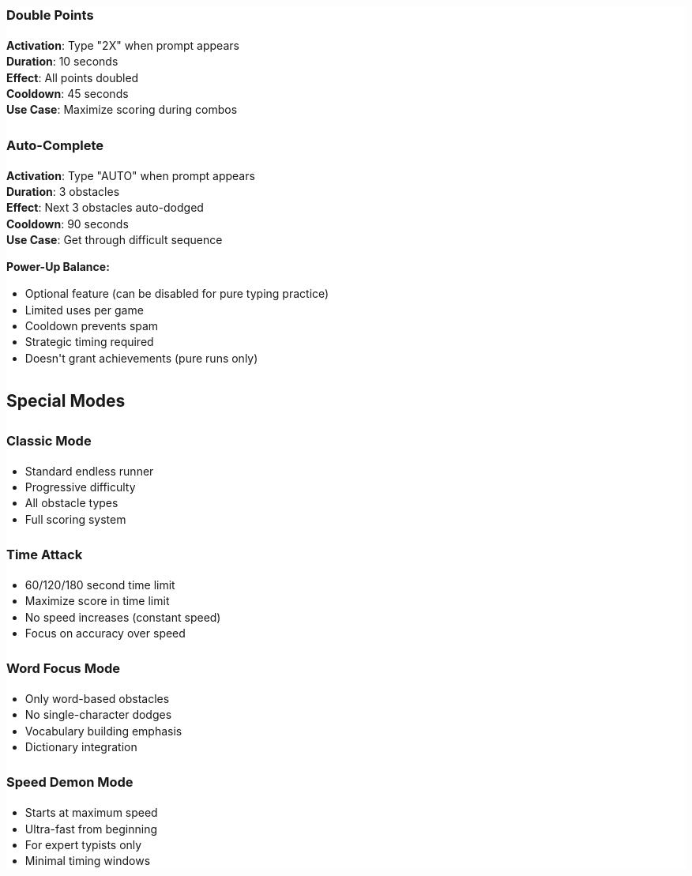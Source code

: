 ### Double Points

**Activation**: Type "2X" when prompt appears  
**Duration**: 10 seconds  
**Effect**: All points doubled  
**Cooldown**: 45 seconds  
**Use Case**: Maximize scoring during combos

### Auto-Complete

**Activation**: Type "AUTO" when prompt appears  
**Duration**: 3 obstacles  
**Effect**: Next 3 obstacles auto-dodged  
**Cooldown**: 90 seconds  
**Use Case**: Get through difficult sequence

**Power-Up Balance:**
- Optional feature (can be disabled for pure typing practice)
- Limited uses per game
- Cooldown prevents spam
- Strategic timing required
- Doesn't grant achievements (pure runs only)

## Special Modes

### Classic Mode

- Standard endless runner
- Progressive difficulty
- All obstacle types
- Full scoring system

### Time Attack

- 60/120/180 second time limit
- Maximize score in time limit
- No speed increases (constant speed)
- Focus on accuracy over speed

### Word Focus Mode

- Only word-based obstacles
- No single-character dodges
- Vocabulary building emphasis
- Dictionary integration

### Speed Demon Mode

- Starts at maximum speed
- Ultra-fast from beginning
- For expert typists only
- Minimal timing windows
